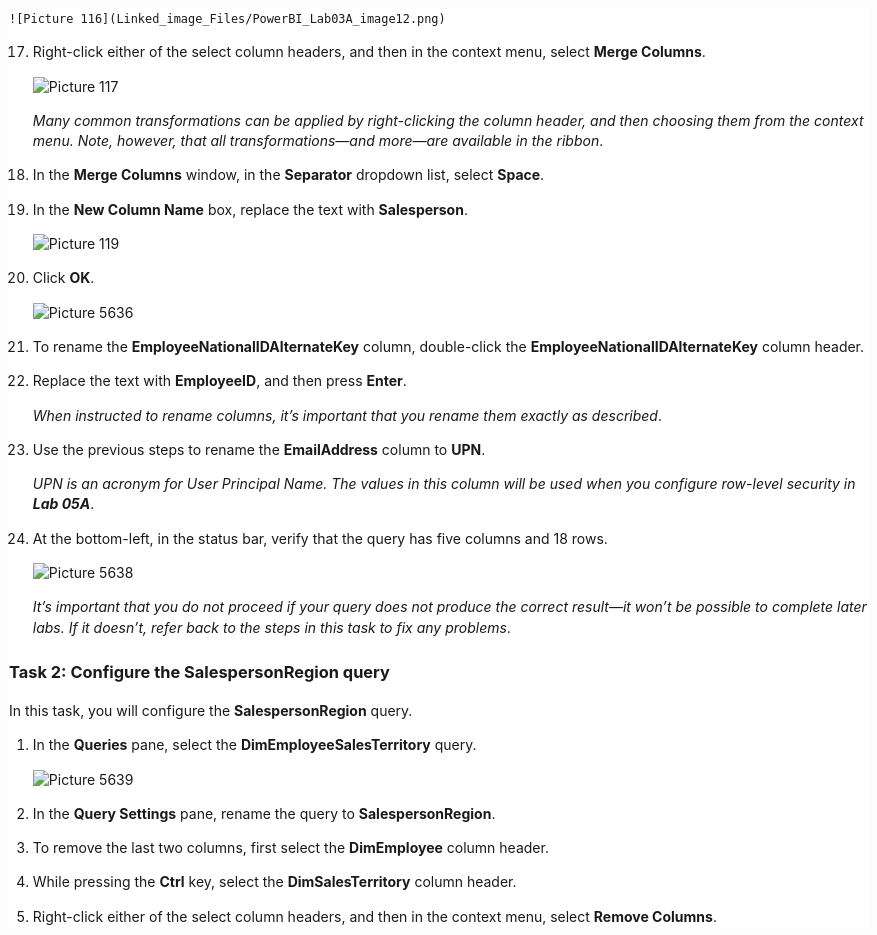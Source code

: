     ![Picture 116](Linked_image_Files/PowerBI_Lab03A_image12.png)

17. Right-click either of the select column headers, and then in the context menu, select **Merge Columns**.

    ![Picture 117](Linked_image_Files/PowerBI_Lab03A_image13.png)

    *Many common transformations can be applied by right-clicking the column header, and then choosing them from the context menu. Note, however, that all transformations—and more—are available in the ribbon*.

18. In the **Merge Columns** window, in the **Separator** dropdown list, select **Space**.

19. In the **New Column Name** box, replace the text with **Salesperson**.

    ![Picture 119](Linked_image_Files/PowerBI_Lab03A_image14.png)

20. Click **OK**.

    ![Picture 5636](Linked_image_Files/PowerBI_Lab03A_image15.png)

21. To rename the **EmployeeNationalIDAlternateKey** column, double-click the **EmployeeNationalIDAlternateKey** column header.

22. Replace the text with **EmployeeID**, and then press **Enter**.

    *When instructed to rename columns, it’s important that you rename them exactly as described*.

23. Use the previous steps to rename the **EmailAddress** column to **UPN**.

    *UPN is an acronym for User Principal Name. The values in this column will be used when you configure row-level security in **Lab 05A***.

24. At the bottom-left, in the status bar, verify that the query has five columns and 18 rows.

    ![Picture 5638](Linked_image_Files/PowerBI_Lab03A_image16.png)

    *It’s important that you do not proceed if your query does not produce the correct result—it won’t be possible to complete later labs. If it doesn’t, refer back to the steps in this task to fix any problems*.

### Task 2: Configure the SalespersonRegion query

In this task, you will configure the **SalespersonRegion** query.

1. In the **Queries** pane, select the **DimEmployeeSalesTerritory** query.

    ![Picture 5639](Linked_image_Files/PowerBI_Lab03A_image17.png)

26. In the **Query Settings** pane, rename the query to **SalespersonRegion**.

27. To remove the last two columns, first select the **DimEmployee** column header.

28. While pressing the **Ctrl** key, select the **DimSalesTerritory** column header.

29. Right-click either of the select column headers, and then in the context menu, select **Remove Columns**.
